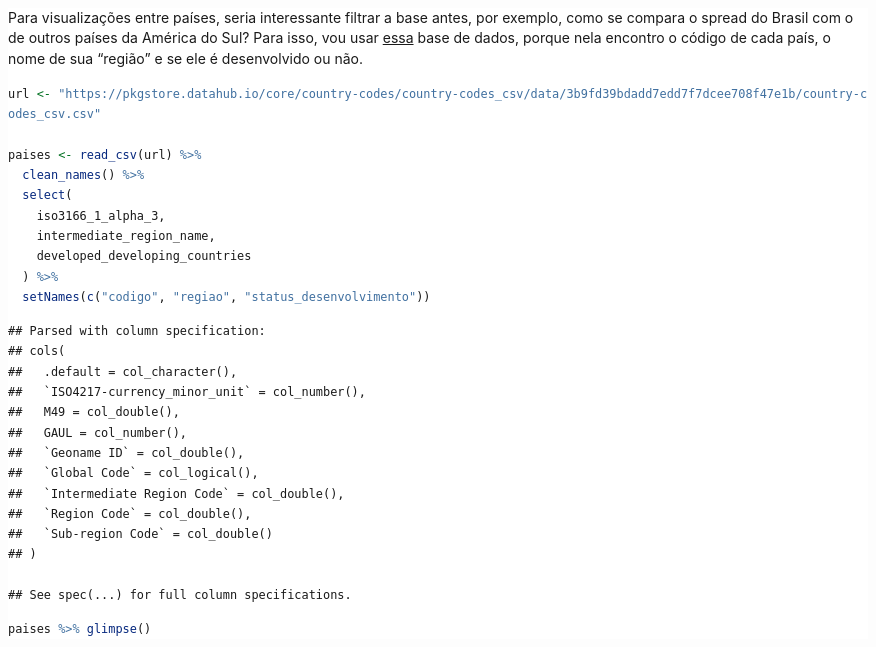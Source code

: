 Para visualizações entre países, seria interessante filtrar a base
antes, por exemplo, como se compara o spread do Brasil com o de outros
países da América do Sul? Para isso, vou usar
[essa](https://raw.githubusercontent.com/lukes/ISO-3166-Countries-with-Regional-Codes/master/all/all.csv)
base de dados, porque nela encontro o código de cada país, o nome de sua
“região” e se ele é desenvolvido ou não.

``` r
url <- "https://pkgstore.datahub.io/core/country-codes/country-codes_csv/data/3b9fd39bdadd7edd7f7dcee708f47e1b/country-codes_csv.csv"

paises <- read_csv(url) %>%
  clean_names() %>%
  select(
    iso3166_1_alpha_3,
    intermediate_region_name,
    developed_developing_countries
  ) %>%
  setNames(c("codigo", "regiao", "status_desenvolvimento"))
```

    ## Parsed with column specification:
    ## cols(
    ##   .default = col_character(),
    ##   `ISO4217-currency_minor_unit` = col_number(),
    ##   M49 = col_double(),
    ##   GAUL = col_number(),
    ##   `Geoname ID` = col_double(),
    ##   `Global Code` = col_logical(),
    ##   `Intermediate Region Code` = col_double(),
    ##   `Region Code` = col_double(),
    ##   `Sub-region Code` = col_double()
    ## )
    
    ## See spec(...) for full column specifications.

``` r
paises %>% glimpse()
```
